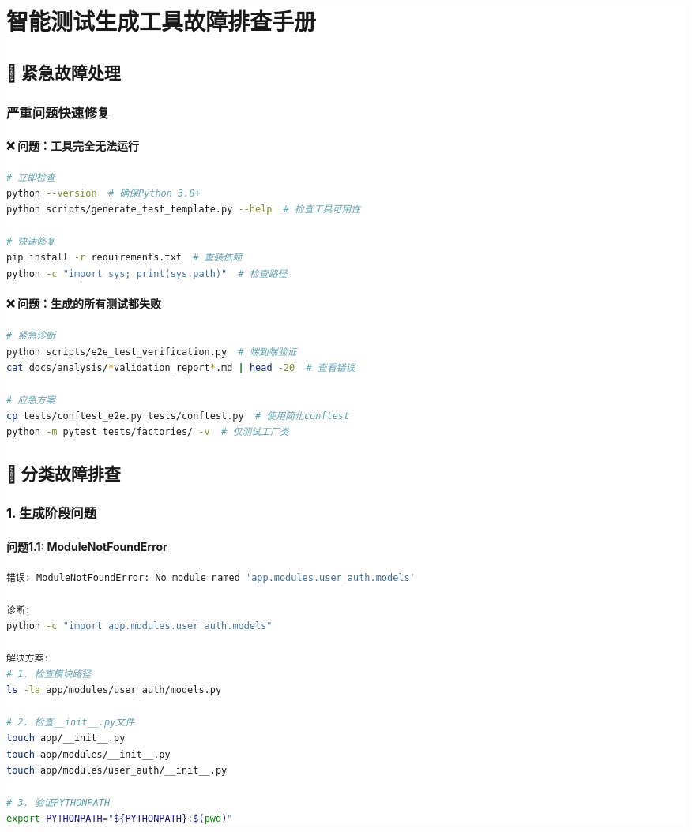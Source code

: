 # 智能测试生成工具故障排查手册

## 🚨 紧急故障处理

### 严重问题快速修复

#### ❌ 问题：工具完全无法运行
```bash
# 立即检查
python --version  # 确保Python 3.8+
python scripts/generate_test_template.py --help  # 检查工具可用性

# 快速修复
pip install -r requirements.txt  # 重装依赖
python -c "import sys; print(sys.path)"  # 检查路径
```

#### ❌ 问题：生成的所有测试都失败
```bash
# 紧急诊断
python scripts/e2e_test_verification.py  # 端到端验证
cat docs/analysis/*validation_report*.md | head -20  # 查看错误

# 应急方案
cp tests/conftest_e2e.py tests/conftest.py  # 使用简化conftest
python -m pytest tests/factories/ -v  # 仅测试工厂类
```

## 🔧 分类故障排查

### 1. 生成阶段问题

#### 问题1.1: ModuleNotFoundError
```bash
错误: ModuleNotFoundError: No module named 'app.modules.user_auth.models'

诊断:
python -c "import app.modules.user_auth.models"

解决方案:
# 1. 检查模块路径
ls -la app/modules/user_auth/models.py

# 2. 检查__init__.py文件
touch app/__init__.py
touch app/modules/__init__.py  
touch app/modules/user_auth/__init__.py

# 3. 验证PYTHONPATH
export PYTHONPATH="${PYTHONPATH}:$(pwd)"
```
